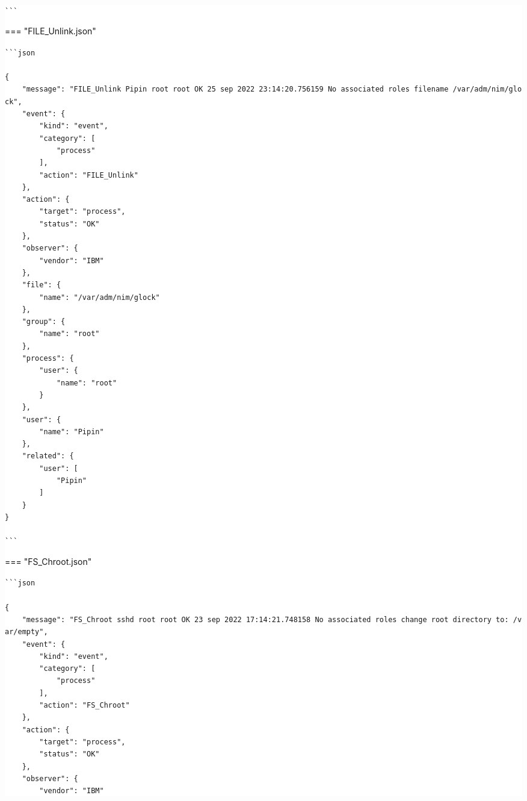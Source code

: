 	```


=== "FILE_Unlink.json"

    ```json
	
    {
        "message": "FILE_Unlink Pipin root root OK 25 sep 2022 23:14:20.756159 No associated roles filename /var/adm/nim/glock",
        "event": {
            "kind": "event",
            "category": [
                "process"
            ],
            "action": "FILE_Unlink"
        },
        "action": {
            "target": "process",
            "status": "OK"
        },
        "observer": {
            "vendor": "IBM"
        },
        "file": {
            "name": "/var/adm/nim/glock"
        },
        "group": {
            "name": "root"
        },
        "process": {
            "user": {
                "name": "root"
            }
        },
        "user": {
            "name": "Pipin"
        },
        "related": {
            "user": [
                "Pipin"
            ]
        }
    }
    	
	```


=== "FS_Chroot.json"

    ```json
	
    {
        "message": "FS_Chroot sshd root root OK 23 sep 2022 17:14:21.748158 No associated roles change root directory to: /var/empty",
        "event": {
            "kind": "event",
            "category": [
                "process"
            ],
            "action": "FS_Chroot"
        },
        "action": {
            "target": "process",
            "status": "OK"
        },
        "observer": {
            "vendor": "IBM"